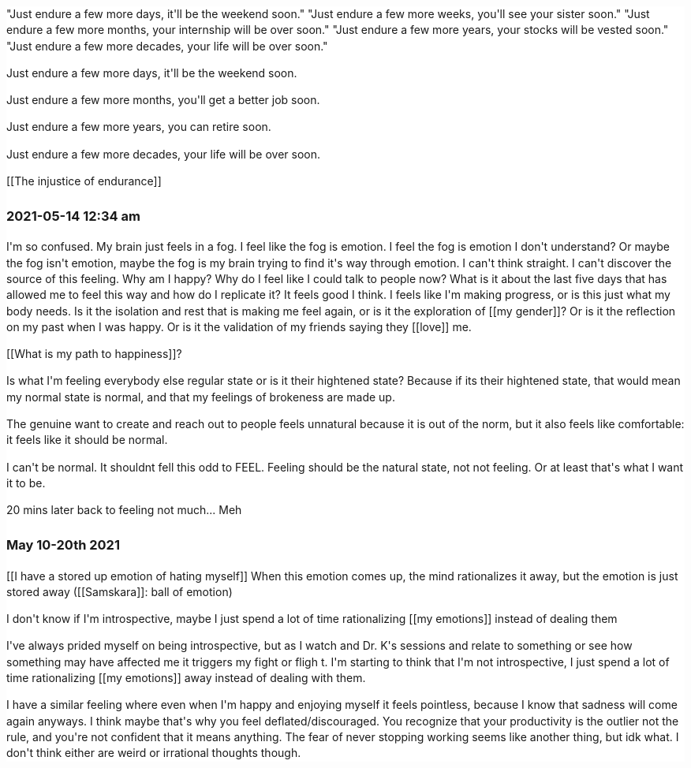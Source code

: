 "Just endure a few more days, it'll be the weekend soon."
"Just endure a few more weeks, you'll see your sister soon." 
"Just endure a few more months, your internship will be over soon."
"Just endure a few more years, your stocks will be vested soon." 
"Just endure a few more decades, your life will be over soon."

Just endure a few more days, it'll be the weekend soon.

Just endure a few more months, you'll get a better job soon.

Just endure a few more years, you can retire soon.

Just endure a few more decades, your life will be over soon.

[[The injustice of endurance]]
### 2021-05-14 12:34 am
I'm so confused. My brain just feels in a fog. I feel like the fog is emotion. I feel the fog is emotion I don't understand? Or maybe the fog isn't emotion, maybe the fog is my brain trying to find it's way through emotion. I can't think straight. I can't discover the source of this feeling. Why am I happy? Why do I feel like I could talk to people now? What is it about the last five days that has allowed me to feel this way and how do I replicate it? It feels good I think. I feels like I'm making progress, or is this just what my body needs. Is it the isolation and rest that is making me feel again, or is it the exploration of [[my gender]]? Or is it the reflection on my past when I was happy. Or is it the validation of my friends saying they [[love]] me. 

[[What is my path to happiness]]? 

Is what I'm feeling everybody else regular state or is it their hightened state? Because if its their hightened state, that would mean my normal state is normal, and that my feelings of brokeness are made up.

The genuine want to create and reach out to people feels unnatural because it is out of the norm, but it also feels like comfortable: it feels like it should be normal. 

I can't be normal. It shouldnt fell this odd to FEEL. Feeling should be the natural state, not not feeling. Or at least that's what I want it to be.

20 mins later back to feeling not much... Meh
### May 10-20th 2021
[[I have a stored up emotion of hating myself]]
When this emotion comes up, the mind rationalizes it away, but the emotion is just stored away ([[Samskara]]: ball of emotion)

I don't know if I'm introspective, maybe I just spend a lot of time rationalizing [[my emotions]] instead of dealing them


I've always prided myself on being introspective, but as I watch and Dr. K's sessions and relate to something or see how something may have affected me it triggers my fight or fligh t. I'm starting to think that I'm not introspective, I just spend a lot of time rationalizing [[my emotions]] away instead of dealing with them.


I have a similar feeling where even when I'm happy and enjoying myself it feels pointless, because I know that sadness will come again anyways. I think maybe that's why you feel deflated/discouraged. You recognize that your productivity is the outlier not the rule, and you're not confident that it means anything. The fear of never stopping working seems like another thing, but idk what. I don't think either are weird or irrational thoughts though. 
